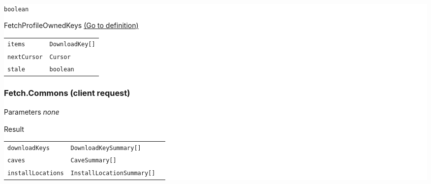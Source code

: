 <td><code class="typename"><span class="type builtin-type">boolean</span></code></td>
</tr>
</table>

</div>


<div id="FetchProfileOwnedKeysResult__TypeHint" class="tip-content">
<p>FetchProfileOwnedKeys  <a href="#/?id=fetchprofileownedkeys-">(Go to definition)</a></p>


<table class="field-table">
<tr>
<td><code>items</code></td>
<td><code class="typename"><span class="type">DownloadKey</span>[]</code></td>
</tr>
<tr>
<td><code>nextCursor</code></td>
<td><code class="typename"><span class="type">Cursor</span></code></td>
</tr>
<tr>
<td><code>stale</code></td>
<td><code class="typename"><span class="type builtin-type">boolean</span></code></td>
</tr>
</table>

</div>

### Fetch.Commons (client request)



<p>
<span class="header">Parameters</span> <em>none</em>
</p>



<p>
<span class="header">Result</span> 
</p>


<table class="field-table">
<tr>
<td><code>downloadKeys</code></td>
<td><code class="typename"><span class="type" data-tip-selector="#DownloadKeySummary__TypeHint">DownloadKeySummary</span>[]</code></td>
<td></td>
</tr>
<tr>
<td><code>caves</code></td>
<td><code class="typename"><span class="type" data-tip-selector="#CaveSummary__TypeHint">CaveSummary</span>[]</code></td>
<td></td>
</tr>
<tr>
<td><code>installLocations</code></td>
<td><code class="typename"><span class="type" data-tip-selector="#InstallLocationSummary__TypeHint">InstallLocationSummary</span>[]</code></td>
<td></td>
</tr>
</table>
